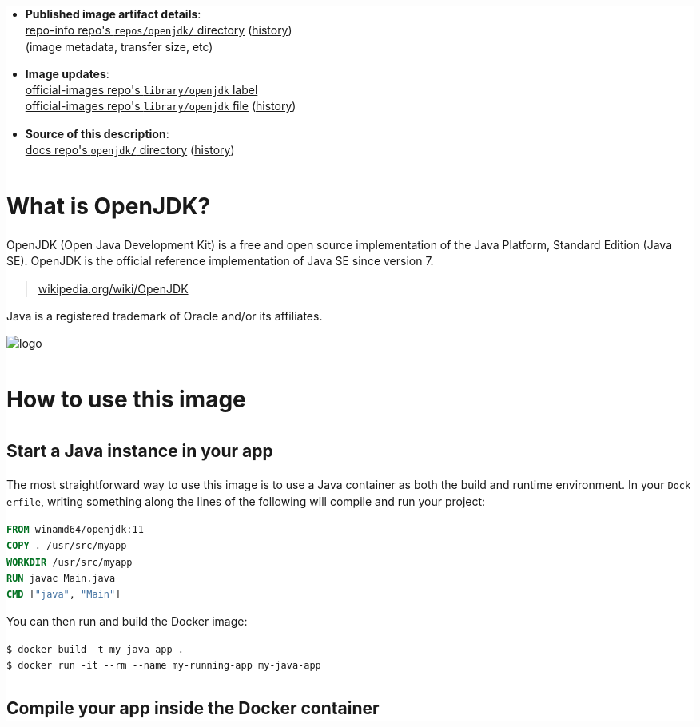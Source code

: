 -	**Published image artifact details**:  
	[repo-info repo's `repos/openjdk/` directory](https://github.com/docker-library/repo-info/blob/master/repos/openjdk) ([history](https://github.com/docker-library/repo-info/commits/master/repos/openjdk))  
	(image metadata, transfer size, etc)

-	**Image updates**:  
	[official-images repo's `library/openjdk` label](https://github.com/docker-library/official-images/issues?q=label%3Alibrary%2Fopenjdk)  
	[official-images repo's `library/openjdk` file](https://github.com/docker-library/official-images/blob/master/library/openjdk) ([history](https://github.com/docker-library/official-images/commits/master/library/openjdk))

-	**Source of this description**:  
	[docs repo's `openjdk/` directory](https://github.com/docker-library/docs/tree/master/openjdk) ([history](https://github.com/docker-library/docs/commits/master/openjdk))

# What is OpenJDK?

OpenJDK (Open Java Development Kit) is a free and open source implementation of the Java Platform, Standard Edition (Java SE). OpenJDK is the official reference implementation of Java SE since version 7.

> [wikipedia.org/wiki/OpenJDK](http://en.wikipedia.org/wiki/OpenJDK)

Java is a registered trademark of Oracle and/or its affiliates.

![logo](https://raw.githubusercontent.com/docker-library/docs/a3439b66b7980d1811f6b3835a3c541747172970/openjdk/logo.png)

# How to use this image

## Start a Java instance in your app

The most straightforward way to use this image is to use a Java container as both the build and runtime environment. In your `Dockerfile`, writing something along the lines of the following will compile and run your project:

```dockerfile
FROM winamd64/openjdk:11
COPY . /usr/src/myapp
WORKDIR /usr/src/myapp
RUN javac Main.java
CMD ["java", "Main"]
```

You can then run and build the Docker image:

```console
$ docker build -t my-java-app .
$ docker run -it --rm --name my-running-app my-java-app
```

## Compile your app inside the Docker container
